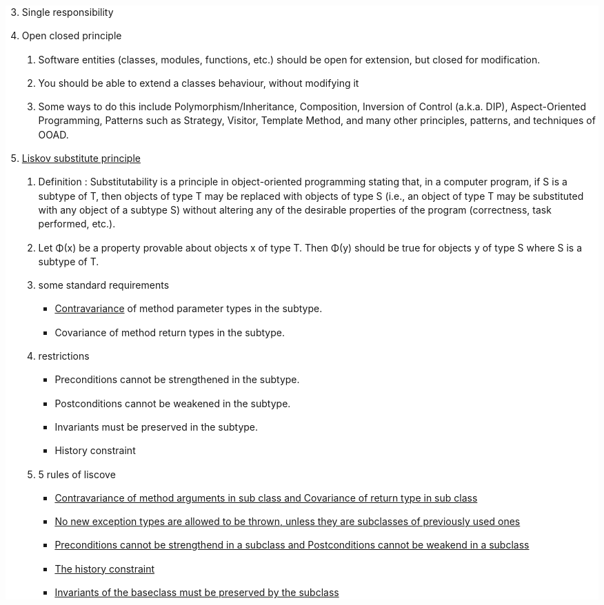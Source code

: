 3.  Single responsibility  

4.  Open closed principle  

    1.  Software entities (classes, modules, functions, etc.) should be open for extension, but closed for modification. 

    2.  You should be able to extend a classes behaviour, without modifying it 

    3.  Some ways to do this include Polymorphism/Inheritance, Composition, Inversion of Control (a.k.a. DIP), Aspect-Oriented Programming, Patterns such as Strategy, Visitor, Template Method, and many other principles, patterns, and techniques of OOAD. 

5.  [Liskov substitute principle](https://youtu.be/8IaMgQkzhWM?t=1674)  

    1.  Definition : Substitutability is a principle in object-oriented programming stating that, in a computer program, if S is a subtype of T, then objects of type T may be replaced with objects of type S (i.e., an object of type T may be substituted with any object of a subtype S) without altering any of the desirable properties of the program (correctness, task performed, etc.).  

    2.  Let Φ(x) be a property provable about objects x of type T. Then Φ(y) should be true for objects y of type S where S is a subtype of T. 

    3.  some standard requirements 

        -   [Contravariance](https://blog.ndepend.com/covariance-and-contravariance-in-csharp-explained/) of method parameter types in the subtype. 

        -   Covariance of method return types in the subtype. 

    4.  restrictions 

        -   Preconditions cannot be strengthened in the subtype. 

        -   Postconditions cannot be weakened in the subtype. 

        -   Invariants must be preserved in the subtype. 

        -   History constraint 

    5.  5 rules of liscove 

        -   [Contravariance of method arguments in sub class and Covariance of return type in sub class](https://codeworx-web.azurewebsites.net/the-solid-principles/#:~:text=Contravariance%20of%20method%20arguments%20in%20sub,not%20the%20more%20generic%20type%20Car) 

        -   [No new exception types are allowed to be thrown, unless they are subclasses of previously used ones](https://codeworx-web.azurewebsites.net/the-solid-principles/#:~:text=No%20new%20exception%20types%20are%20allowed%20to%20be%20thrown%2C%20unless%20they%20are%20subclasses%20of%20previously%20used%20ones%0AMeans%20that%20if%20code%20that%20uses%20the%20baseclass%20might%20use%20try%20catch%20clauses%20for%20specific%20exceptions%20and%20if%20new%20ones%20comes%20along%20they%20might%20go%20through%20the%20catches%20and%20finally%20crash%20the%20system) 

        -   [Preconditions cannot be strengthend in a subclass and Postconditions cannot be weakend in a subclass](https://codeworx-web.azurewebsites.net/the-solid-principles/#:~:text=Preconditions%20cannot%20be%20strengthend,anymore%20in%20the%20subclass) 

        -   [The history constraint](https://codeworx-web.azurewebsites.net/the-solid-principles/#:~:text=The%20history%20constraint,by%20the%20subclass) 

        -   [Invariants of the baseclass must be preserved by the subclass](https://codeworx-web.azurewebsites.net/the-solid-principles/#:~:text=Invariants%20of%20the,rule%20is%20followed.) 

